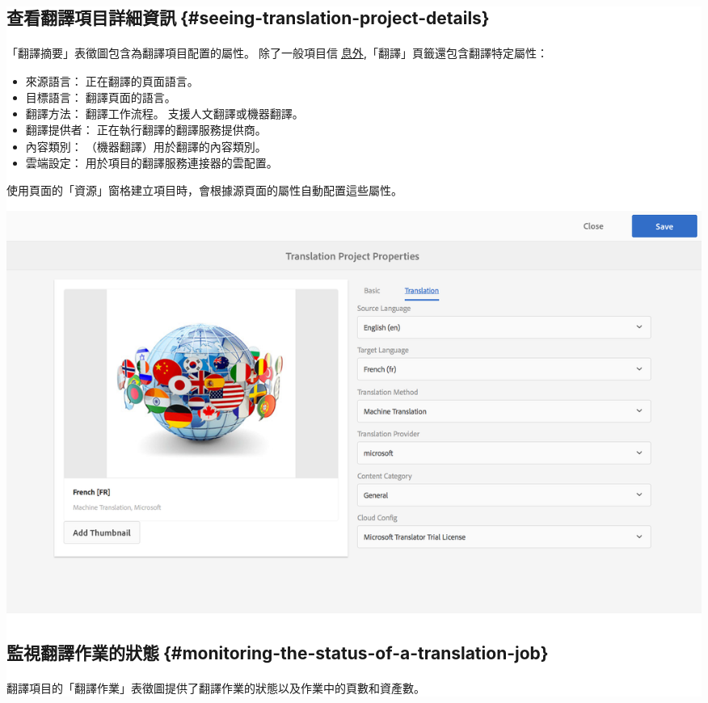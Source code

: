 ## 查看翻譯項目詳細資訊 {#seeing-translation-project-details}

「翻譯摘要」表徵圖包含為翻譯項目配置的屬性。 除了一般項目信 [息外](/help/sites-authoring/projects.md#project-info),「翻譯」頁籤還包含翻譯特定屬性：

* 來源語言： 正在翻譯的頁面語言。
* 目標語言： 翻譯頁面的語言。
* 翻譯方法： 翻譯工作流程。 支援人文翻譯或機器翻譯。
* 翻譯提供者： 正在執行翻譯的翻譯服務提供商。
* 內容類別： （機器翻譯）用於翻譯的內容類別。
* 雲端設定： 用於項目的翻譯服務連接器的雲配置。

使用頁面的「資源」窗格建立項目時，會根據源頁面的屬性自動配置這些屬性。

![chlimage_1-258](assets/chlimage_1-258.png)

## 監視翻譯作業的狀態 {#monitoring-the-status-of-a-translation-job}

翻譯項目的「翻譯作業」表徵圖提供了翻譯作業的狀態以及作業中的頁數和資產數。
